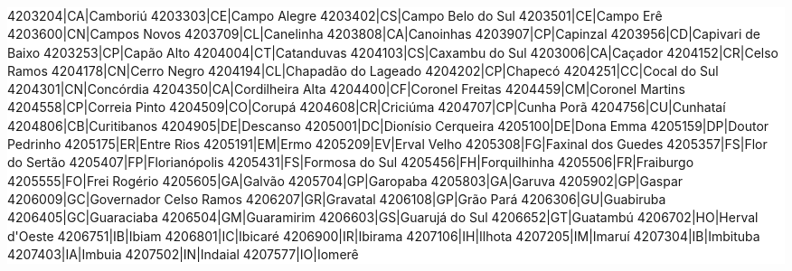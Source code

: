 4203204|CA|Camboriú
4203303|CE|Campo Alegre
4203402|CS|Campo Belo do Sul
4203501|CE|Campo Erê
4203600|CN|Campos Novos
4203709|CL|Canelinha
4203808|CA|Canoinhas
4203907|CP|Capinzal
4203956|CD|Capivari de Baixo
4203253|CP|Capão Alto
4204004|CT|Catanduvas
4204103|CS|Caxambu do Sul
4203006|CA|Caçador
4204152|CR|Celso Ramos
4204178|CN|Cerro Negro
4204194|CL|Chapadão do Lageado
4204202|CP|Chapecó
4204251|CC|Cocal do Sul
4204301|CN|Concórdia
4204350|CA|Cordilheira Alta
4204400|CF|Coronel Freitas
4204459|CM|Coronel Martins
4204558|CP|Correia Pinto
4204509|CO|Corupá
4204608|CR|Criciúma
4204707|CP|Cunha Porã
4204756|CU|Cunhataí
4204806|CB|Curitibanos
4204905|DE|Descanso
4205001|DC|Dionísio Cerqueira
4205100|DE|Dona Emma
4205159|DP|Doutor Pedrinho
4205175|ER|Entre Rios
4205191|EM|Ermo
4205209|EV|Erval Velho
4205308|FG|Faxinal dos Guedes
4205357|FS|Flor do Sertão
4205407|FP|Florianópolis
4205431|FS|Formosa do Sul
4205456|FH|Forquilhinha
4205506|FR|Fraiburgo
4205555|FO|Frei Rogério
4205605|GA|Galvão
4205704|GP|Garopaba
4205803|GA|Garuva
4205902|GP|Gaspar
4206009|GC|Governador Celso Ramos
4206207|GR|Gravatal
4206108|GP|Grão Pará
4206306|GU|Guabiruba
4206405|GC|Guaraciaba
4206504|GM|Guaramirim
4206603|GS|Guarujá do Sul
4206652|GT|Guatambú
4206702|HO|Herval d'Oeste
4206751|IB|Ibiam
4206801|IC|Ibicaré
4206900|IR|Ibirama
4207106|IH|Ilhota
4207205|IM|Imaruí
4207304|IB|Imbituba
4207403|IA|Imbuia
4207502|IN|Indaial
4207577|IO|Iomerê